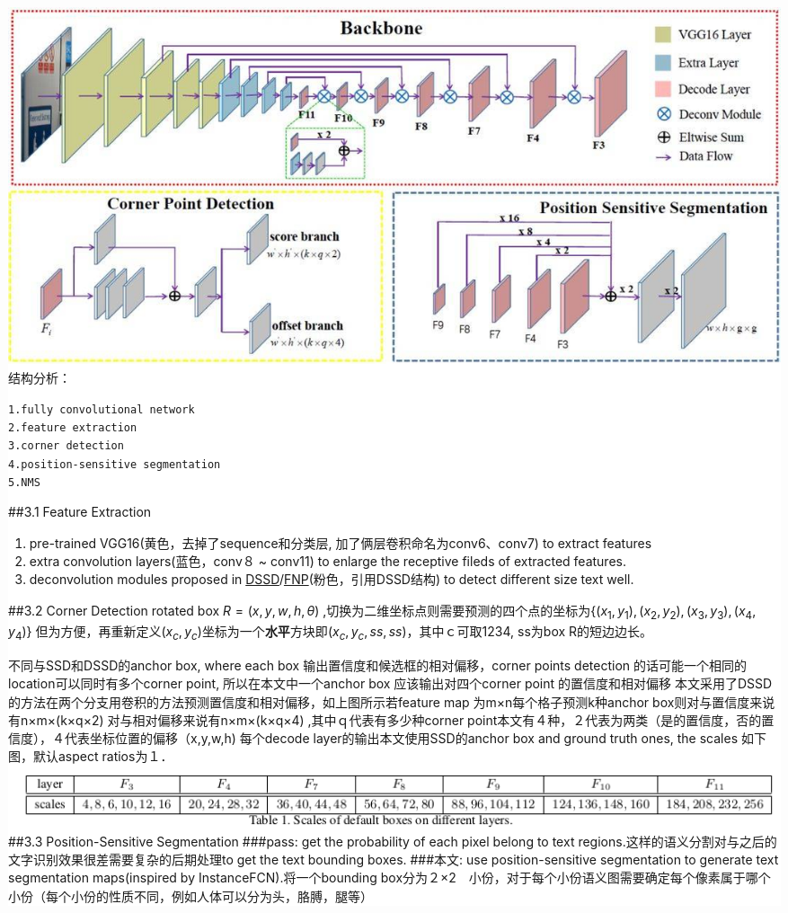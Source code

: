 ![pic3](./pic3.jpeg)
结构分析：
```
1.fully convolutional network
2.feature extraction
3.corner detection
4.position-sensitive segmentation
5.NMS
```
##3.1 Feature Extraction
1. pre-trained VGG16(黄色，去掉了sequence和分类层, 加了俩层卷积命名为conv6、conv7) to extract features
2. extra convolution layers(蓝色，conv８ ~ conv11) to enlarge the receptive fileds of extracted features.
3. deconvolution modules proposed in [DSSD](#DSSD)/[FNP](#FNP)(粉色，引用DSSD结构) to detect different size text well.

##3.2 Corner Detection
rotated box $R = (x, y, w, h, \theta)$ ,切换为二维坐标点则需要预测的四个点的坐标为$\{(x_1,y_1),(x_2,y_2),(x_3,y_3),(x_4,y_4)\}$
但为方便，再重新定义$(x_c,y_c)$坐标为一个**水平**方块即$(x_c,y_c,ss,ss)$，其中ｃ可取1234, ss为box R的短边边长。

不同与SSD和DSSD的anchor box, where each box 输出置信度和候选框的相对偏移，corner points detection 的话可能一个相同的location可以同时有多个corner point, 所以在本文中一个anchor box 应该输出对四个corner point 的置信度和相对偏移
本文采用了DSSD的方法在两个分支用卷积的方法预测置信度和相对偏移，如上图所示若feature map 为m×n每个格子预测k种anchor box则对与置信度来说有n×m×(k×q×2) 对与相对偏移来说有n×m×(k×q×4) ,其中ｑ代表有多少种corner point本文有４种，２代表为两类（是的置信度，否的置信度），４代表坐标位置的偏移（x,y,w,h)
每个decode layer的输出本文使用SSD的anchor box and ground truth ones, the scales 如下图，默认aspect ratios为１．
![pic4](./pic4.png)
##3.3 Position-Sensitive Segmentation
###pass: 
get the probability of each pixel belong to text regions.这样的语义分割对与之后的文字识别效果很差需要复杂的后期处理to get the text bounding boxes.
###本文: 
use position-sensitive segmentation to generate text segmentation maps(inspired by InstanceFCN).将一个bounding box分为２×2　小份，对于每个小份语义图需要确定每个像素属于哪个小份（每个小份的性质不同，例如人体可以分为头，胳膊，腿等）
